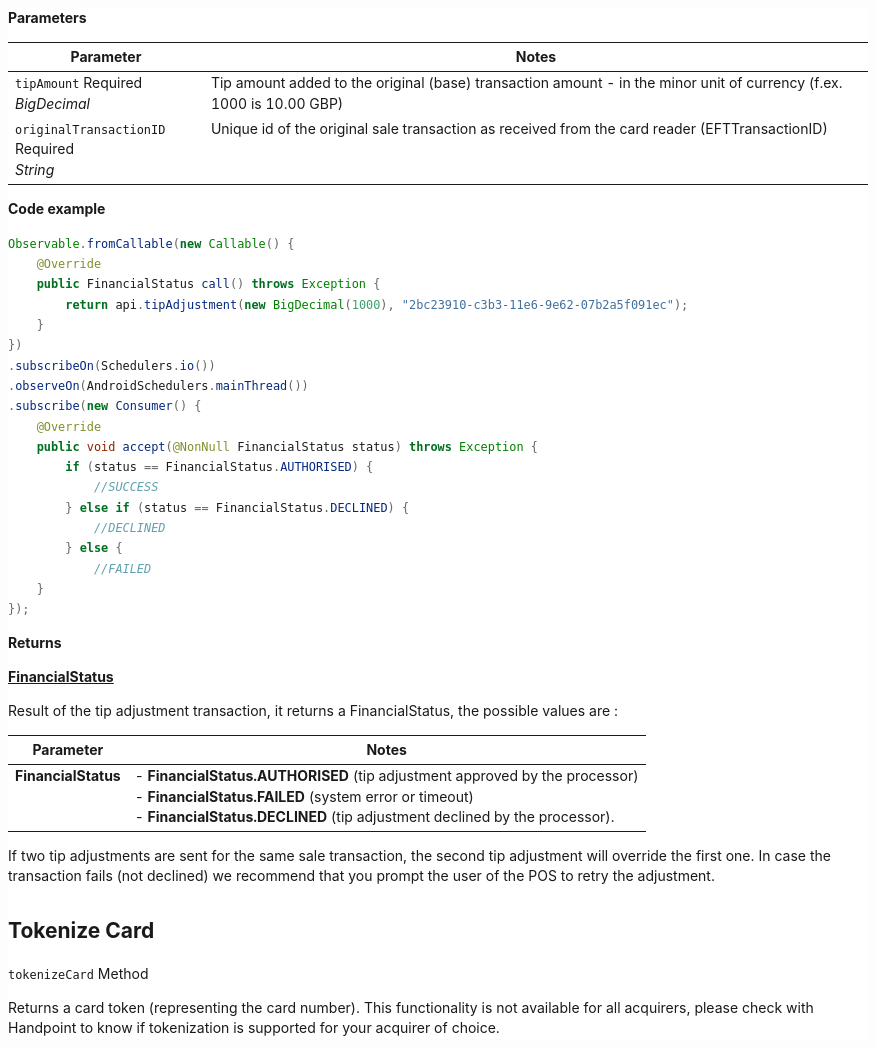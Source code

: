 **Parameters**


| Parameter      | Notes |
| ----------- | ----------- |
| `tipAmount` <span class="badge badge--primary">Required</span> <br />*BigDecimal*     | Tip amount added to the original (base) transaction amount - in the minor unit of currency (f.ex. 1000 is 10.00 GBP)|
| `originalTransactionID` <span class="badge badge--primary">Required</span> <br />*String*     | Unique id of the original sale transaction as received from the card reader (EFTTransactionID)|

**Code example**

```java
Observable.fromCallable(new Callable() {
	@Override
	public FinancialStatus call() throws Exception {
		return api.tipAdjustment(new BigDecimal(1000), "2bc23910-c3b3-11e6-9e62-07b2a5f091ec");
	}
})
.subscribeOn(Schedulers.io())
.observeOn(AndroidSchedulers.mainThread())
.subscribe(new Consumer() {
	@Override
	public void accept(@NonNull FinancialStatus status) throws Exception {
		if (status == FinancialStatus.AUTHORISED) {
			//SUCCESS
		} else if (status == FinancialStatus.DECLINED) {
			//DECLINED
		} else {
			//FAILED
	}
});
```

**Returns**

[**FinancialStatus**](androidobjects.md#34)

Result of the tip adjustment transaction, it returns a FinancialStatus, the possible values are :

| Parameter      | Notes |
| ----------- | ----------- |
| **FinancialStatus**| - **FinancialStatus.AUTHORISED** (tip adjustment approved by the processor) <br />  - **FinancialStatus.FAILED** (system error or timeout)<br /> - **FinancialStatus.DECLINED** (tip adjustment declined by the processor).|

If two tip adjustments are sent for the same sale transaction, the second tip adjustment will override the first one. In case the transaction fails (not declined) we recommend that you prompt the user of the POS to retry the adjustment.

## Tokenize Card

`tokenizeCard` <span class="badge badge--info">Method</span>

Returns a card token (representing the card number). This functionality is not available for all acquirers, please check with Handpoint to know if tokenization is supported for your acquirer of choice. 
